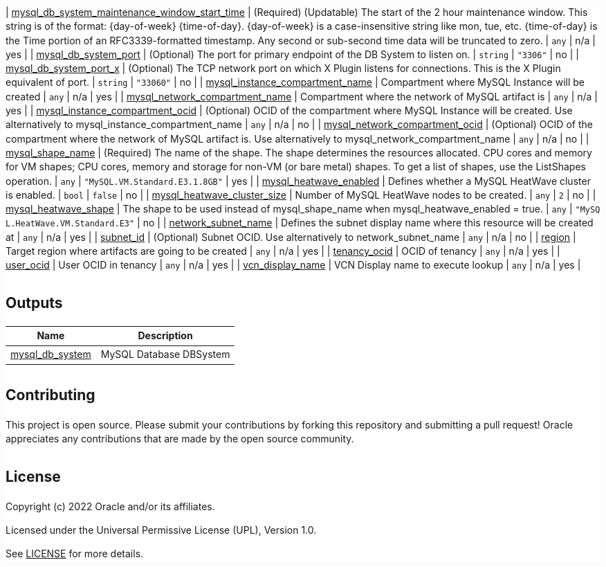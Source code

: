 | <a name="input_mysql_db_system_maintenance_window_start_time"></a> [mysql\_db\_system\_maintenance\_window\_start\_time](#input\_mysql\_db\_system\_maintenance\_window\_start\_time) | (Required) (Updatable) The start of the 2 hour maintenance window. This string is of the format: {day-of-week} {time-of-day}. {day-of-week} is a case-insensitive string like mon, tue, etc. {time-of-day} is the Time portion of an RFC3339-formatted timestamp. Any second or sub-second time data will be truncated to zero. | `any` | n/a | yes |
| <a name="input_mysql_db_system_port"></a> [mysql\_db\_system\_port](#input\_mysql\_db\_system\_port) | (Optional) The port for primary endpoint of the DB System to listen on. | `string` | `"3306"` | no |
| <a name="input_mysql_db_system_port_x"></a> [mysql\_db\_system\_port\_x](#input\_mysql\_db\_system\_port\_x) | (Optional) The TCP network port on which X Plugin listens for connections. This is the X Plugin equivalent of port. | `string` | `"33060"` | no |
| <a name="input_mysql_instance_compartment_name"></a> [mysql\_instance\_compartment\_name](#input\_mysql\_instance\_compartment\_name) | Compartment where MySQL Instance will be created | `any` | n/a | yes |
| <a name="input_mysql_network_compartment_name"></a> [mysql\_network\_compartment\_name](#input\_mysql\_network\_compartment\_name) | Compartment where the network of MySQL artifact is | `any` | n/a | yes |
| <a name="input_mysql_instance_compartment_ocid"></a> [mysql\_instance\_compartment\_ocid](#input\_mysql\_instance\_compartment\_ocid) | (Optional) OCID of the compartment where MySQL Instance will be created. Use alternatively to mysql_instance_compartment_name | `any` | n/a | no |
| <a name="input_mysql_network_compartment_ocid"></a> [mysql\_network\_compartment\_ocid](#input\_mysql\_network\_compartment\_ocid) | (Optional) OCID of the compartment where the network of MySQL artifact is. Use alternatively to mysql_network_compartment_name | `any` | n/a | no |
| <a name="input_mysql_shape_name"></a> [mysql\_shape\_name](#input\_mysql\_shape\_name) | (Required) The name of the shape. The shape determines the resources allocated. CPU cores and memory for VM shapes; CPU cores, memory and storage for non-VM (or bare metal) shapes. To get a list of shapes, use the ListShapes operation. | `any` | `"MySQL.VM.Standard.E3.1.8GB"` | yes |
| <a name="input_mysql_heatwave_enabled"></a> [mysql\_heatwave\_enabled](#input\_mysql\_heatwave\_enabled) | Defines whether a MySQL HeatWave cluster is enabled. | `bool` | `false` | no |
| <a name="input_mysql_heatwave_cluster_size"></a> [mysql\_heatwave\_cluster\_size](#input\_mysql\_heatwave\_cluster\_size) | Number of MySQL HeatWave nodes to be created. | `any` | `2` | no |
| <a name="input_mysql_heatwave_shape"></a> [mysql\_heatwave\_shape](#input\_mysql\_heatwave\_shape) | The shape to be used instead of mysql_shape_name when mysql_heatwave_enabled = true. | `any` | `"MySQL.HeatWave.VM.Standard.E3"` | no |
| <a name="input_network_subnet_name"></a> [network\_subnet\_name](#input\_network\_subnet\_name) | Defines the subnet display name where this resource will be created at | `any` | n/a | yes |
| <a name="input_subnet_id"></a> [subnet\_id](#input\_subnet\_id) | (Optional) Subnet OCID. Use alternatively to network_subnet_name | `any` | n/a | no |
| <a name="input_region"></a> [region](#input\_region) | Target region where artifacts are going to be created | `any` | n/a | yes |
| <a name="input_tenancy_ocid"></a> [tenancy\_ocid](#input\_tenancy\_ocid) | OCID of tenancy | `any` | n/a | yes |
| <a name="input_user_ocid"></a> [user\_ocid](#input\_user\_ocid) | User OCID in tenancy | `any` | n/a | yes |
| <a name="input_vcn_display_name"></a> [vcn\_display\_name](#input\_vcn\_display\_name) | VCN Display name to execute lookup | `any` | n/a | yes |

## Outputs

| Name | Description |
|------|-------------|
| <a name="output_mysql_db_system"></a> [mysql\_db\_system](#output\_mysql\_db\_system) | MySQL Database DBSystem |

## Contributing
This project is open source.  Please submit your contributions by forking this repository and submitting a pull request!  Oracle appreciates any contributions that are made by the open source community.

## License
Copyright (c) 2022 Oracle and/or its affiliates.

Licensed under the Universal Permissive License (UPL), Version 1.0.

See [LICENSE](LICENSE) for more details.
